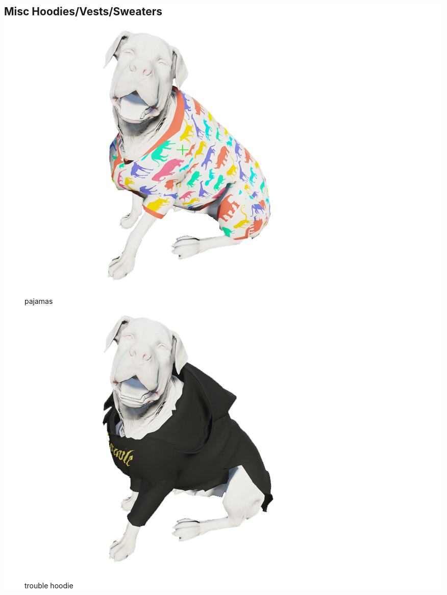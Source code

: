 </div>

## Misc Hoodies/Vests/Sweaters

<div>

<figure><img src=".gitbook/assets/pajama.png" alt=""><figcaption><p>pajamas</p></figcaption></figure>

 

<figure><img src=".gitbook/assets/trouble.png" alt=""><figcaption><p>trouble hoodie</p></figcaption></figure>
